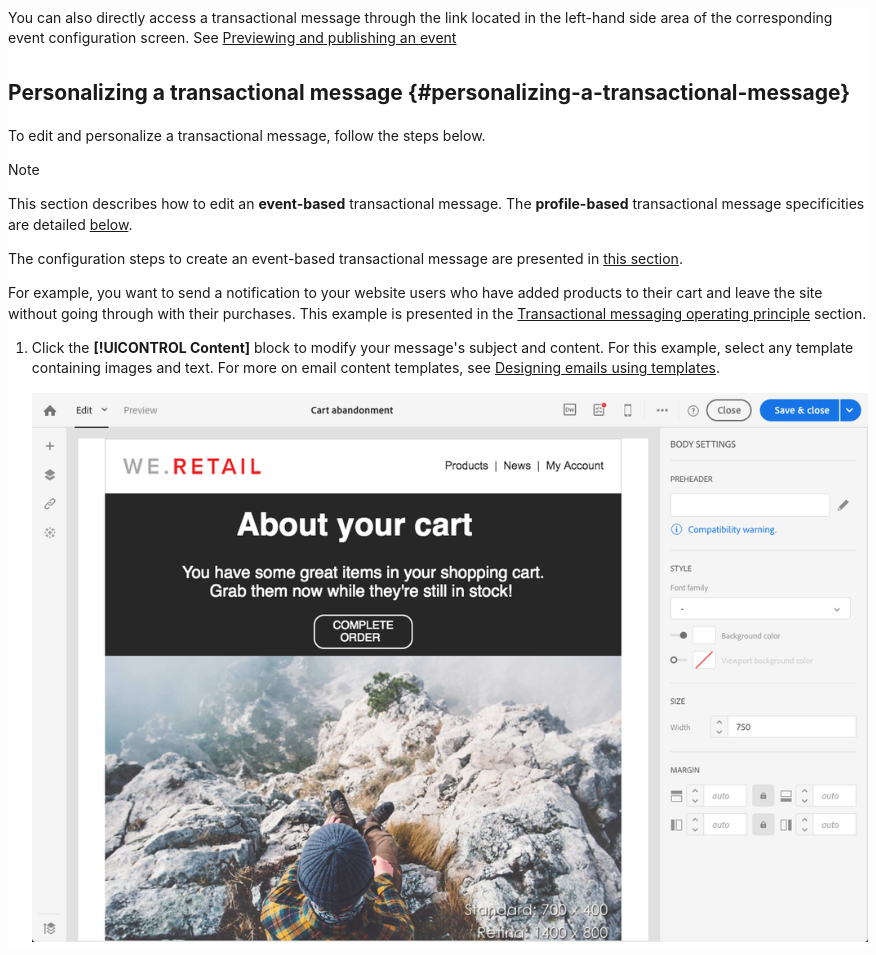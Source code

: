 You can also directly access a transactional message through the link located in the left-hand side area of the corresponding event configuration screen. See [Previewing and publishing an event](../../channels/using/publishing-transactional-event.md#previewing-and-publishing-the-event)

## Personalizing a transactional message {#personalizing-a-transactional-message}

To edit and personalize a transactional message, follow the steps below.

>[!NOTE]
>
>This section describes how to edit an **event-based** transactional message. The **profile-based** transactional message specificities are detailed [below](#profile-transactional-message-specificities).
>
>The configuration steps to create an event-based transactional message are presented in [this section](../../channels/using/configuring-transactional-event.md#event-based-transactional-messages). 

For example, you want to send a notification to your website users who have added products to their cart and leave the site without going through with their purchases. This example is presented in the [Transactional messaging operating principle](../../channels/using/getting-started-with-transactional-msg.md#transactional-messaging-operating-principle) section.

1. Click the **[!UICONTROL Content]** block to modify your message's subject and content. For this example, select any template containing images and text. For more on email content templates, see [Designing emails using templates](../../designing/using/using-reusable-content.md#designing-templates).

   ![](assets/message-center_6.png)
